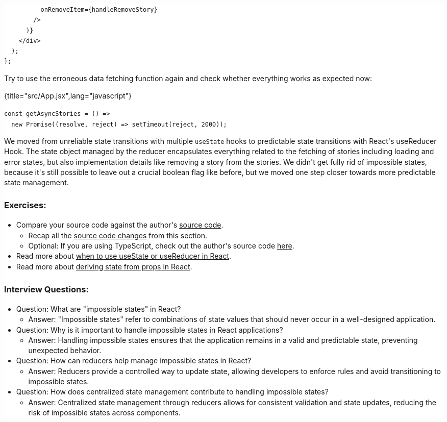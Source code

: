 ~~~~~~~
          onRemoveItem={handleRemoveStory}
        />
      )}
    </div>
  );
};
~~~~~~~

Try to use the erroneous data fetching function again and check whether everything works as expected now:

{title="src/App.jsx",lang="javascript"}
~~~~~~~
const getAsyncStories = () =>
  new Promise((resolve, reject) => setTimeout(reject, 2000));
~~~~~~~

We moved from unreliable state transitions with multiple `useState` hooks to predictable state transitions with React's useReducer Hook. The state object managed by the reducer encapsulates everything related to the fetching of stories including loading and error states, but also implementation details like removing a story from the stories. We didn't get fully rid of impossible states, because it's still possible to leave out a crucial boolean flag like before, but we moved one step closer towards more predictable state management.

### Exercises:

* Compare your source code against the author's [source code](https://github.com/the-road-to-learn-react/hacker-stories/tree/2025_impossible-state).
  * Recap all the [source code changes](https://github.com/the-road-to-learn-react/hacker-stories/compare/2025_advanced-state...2025_impossible-state) from this section.
  * Optional: If you are using TypeScript, check out the author's source code [here](https://bit.ly/42nPpE1).
* Read more about [when to use useState or useReducer in React](https://www.robinwieruch.de/react-usereducer-vs-usestate/).
* Read more about [deriving state from props in React](https://www.robinwieruch.de/react-derive-state-props/).

### Interview Questions:

* Question: What are "impossible states" in React?
  * Answer: "Impossible states" refer to combinations of state values that should never occur in a well-designed application.
* Question: Why is it important to handle impossible states in React applications?
  * Answer: Handling impossible states ensures that the application remains in a valid and predictable state, preventing unexpected behavior.
* Question: How can reducers help manage impossible states in React?
  * Answer: Reducers provide a controlled way to update state, allowing developers to enforce rules and avoid transitioning to impossible states.
* Question: How does centralized state management contribute to handling impossible states?
  * Answer: Centralized state management through reducers allows for consistent validation and state updates, reducing the risk of impossible states across components.